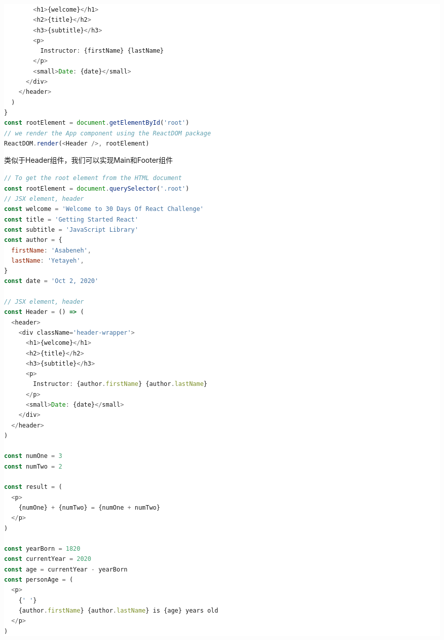 ```js
        <h1>{welcome}</h1>
        <h2>{title}</h2>
        <h3>{subtitle}</h3>
        <p>
          Instructor: {firstName} {lastName}
        </p>
        <small>Date: {date}</small>
      </div>
    </header>
  )
}
const rootElement = document.getElementById('root')
// we render the App component using the ReactDOM package
ReactDOM.render(<Header />, rootElement)
```

类似于Header组件，我们可以实现Main和Footer组件

```js
// To get the root element from the HTML document
const rootElement = document.querySelector('.root')
// JSX element, header
const welcome = 'Welcome to 30 Days Of React Challenge'
const title = 'Getting Started React'
const subtitle = 'JavaScript Library'
const author = {
  firstName: 'Asabeneh',
  lastName: 'Yetayeh',
}
const date = 'Oct 2, 2020'

// JSX element, header
const Header = () => (
  <header>
    <div className='header-wrapper'>
      <h1>{welcome}</h1>
      <h2>{title}</h2>
      <h3>{subtitle}</h3>
      <p>
        Instructor: {author.firstName} {author.lastName}
      </p>
      <small>Date: {date}</small>
    </div>
  </header>
)

const numOne = 3
const numTwo = 2

const result = (
  <p>
    {numOne} + {numTwo} = {numOne + numTwo}
  </p>
)

const yearBorn = 1820
const currentYear = 2020
const age = currentYear - yearBorn
const personAge = (
  <p>
    {' '}
    {author.firstName} {author.lastName} is {age} years old
  </p>
)
```